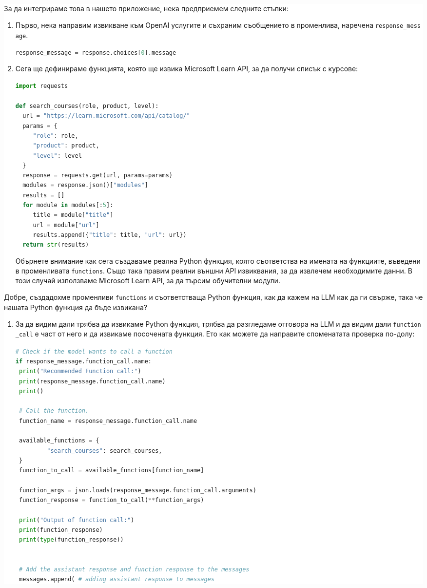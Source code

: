 За да интегрираме това в нашето приложение, нека предприемем следните стъпки:

1. Първо, нека направим извикване към OpenAI услугите и съхраним съобщението в променлива, наречена `response_message`.

   ```python
   response_message = response.choices[0].message
   ```

1. Сега ще дефинираме функцията, която ще извика Microsoft Learn API, за да получи списък с курсове:

   ```python
   import requests

   def search_courses(role, product, level):
     url = "https://learn.microsoft.com/api/catalog/"
     params = {
        "role": role,
        "product": product,
        "level": level
     }
     response = requests.get(url, params=params)
     modules = response.json()["modules"]
     results = []
     for module in modules[:5]:
        title = module["title"]
        url = module["url"]
        results.append({"title": title, "url": url})
     return str(results)
   ```

   Обърнете внимание как сега създаваме реална Python функция, която съответства на имената на функциите, въведени в променливата `functions`. Също така правим реални външни API извиквания, за да извлечем необходимите данни. В този случай използваме Microsoft Learn API, за да търсим обучителни модули.

Добре, създадохме променливи `functions` и съответстваща Python функция, как да кажем на LLM как да ги свърже, така че нашата Python функция да бъде извикана?

1. За да видим дали трябва да извикаме Python функция, трябва да разгледаме отговора на LLM и да видим дали `function_call` е част от него и да извикаме посочената функция. Ето как можете да направите споменатата проверка по-долу:

   ```python
   # Check if the model wants to call a function
   if response_message.function_call.name:
    print("Recommended Function call:")
    print(response_message.function_call.name)
    print()

    # Call the function.
    function_name = response_message.function_call.name

    available_functions = {
            "search_courses": search_courses,
    }
    function_to_call = available_functions[function_name]

    function_args = json.loads(response_message.function_call.arguments)
    function_response = function_to_call(**function_args)

    print("Output of function call:")
    print(function_response)
    print(type(function_response))


    # Add the assistant response and function response to the messages
    messages.append( # adding assistant response to messages
   ```